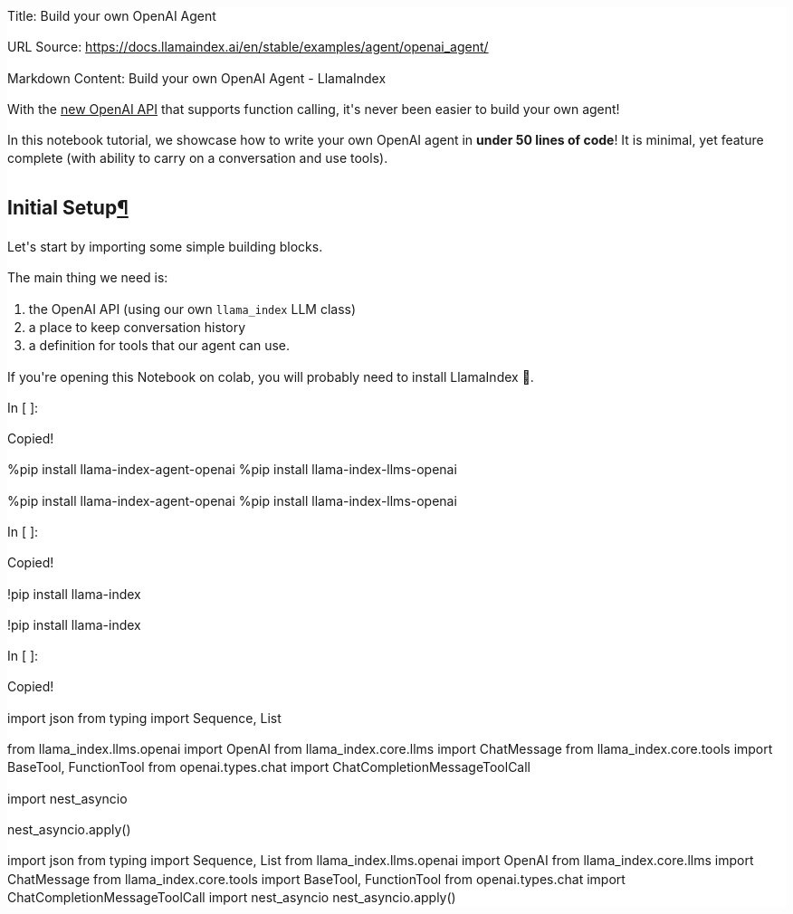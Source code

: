 Title: Build your own OpenAI Agent

URL Source: https://docs.llamaindex.ai/en/stable/examples/agent/openai_agent/

Markdown Content:
Build your own OpenAI Agent - LlamaIndex


With the [new OpenAI API](https://openai.com/blog/function-calling-and-other-api-updates) that supports function calling, it's never been easier to build your own agent!

In this notebook tutorial, we showcase how to write your own OpenAI agent in **under 50 lines of code**! It is minimal, yet feature complete (with ability to carry on a conversation and use tools).

Initial Setup[¶](https://docs.llamaindex.ai/en/stable/examples/agent/openai_agent/#initial-setup)
-------------------------------------------------------------------------------------------------

Let's start by importing some simple building blocks.

The main thing we need is:

1.  the OpenAI API (using our own `llama_index` LLM class)
2.  a place to keep conversation history
3.  a definition for tools that our agent can use.

If you're opening this Notebook on colab, you will probably need to install LlamaIndex 🦙.

In \[ \]:

Copied!

%pip install llama\-index\-agent\-openai
%pip install llama\-index\-llms\-openai

%pip install llama-index-agent-openai %pip install llama-index-llms-openai

In \[ \]:

Copied!

!pip install llama\-index

!pip install llama-index

In \[ \]:

Copied!

import json
from typing import Sequence, List

from llama\_index.llms.openai import OpenAI
from llama\_index.core.llms import ChatMessage
from llama\_index.core.tools import BaseTool, FunctionTool
from openai.types.chat import ChatCompletionMessageToolCall

import nest\_asyncio

nest\_asyncio.apply()

import json from typing import Sequence, List from llama\_index.llms.openai import OpenAI from llama\_index.core.llms import ChatMessage from llama\_index.core.tools import BaseTool, FunctionTool from openai.types.chat import ChatCompletionMessageToolCall import nest\_asyncio nest\_asyncio.apply()
